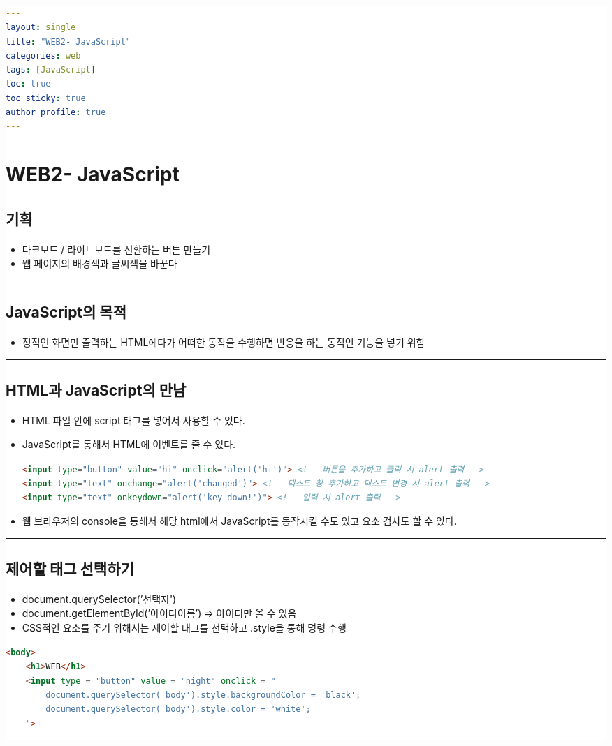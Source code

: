 ```yaml
---
layout: single
title: "WEB2- JavaScript"
categories: web
tags: [JavaScript]
toc: true
toc_sticky: true
author_profile: true
---
```

# WEB2- JavaScript

## 기획

- 다크모드 / 라이트모드를 전환하는 버튼 만들기
- 웹 페이지의 배경색과 글씨색을 바꾼다

---

## JavaScript의 목적

- 정적인 화면만 출력하는 HTML에다가 어떠한 동작을 수행하면 반응을 하는 동적인 기능을 넣기 위함

---

## HTML과 JavaScript의 만남

- HTML 파일 안에 script 태그를 넣어서 사용할 수 있다.
- JavaScript를 통해서 HTML에 이벤트를 줄 수 있다.
    
    ```html
    <input type="button" value="hi" onclick="alert('hi')"> <!-- 버튼을 추가하고 클릭 시 alert 출력 -->
    <input type="text" onchange="alert('changed')"> <!-- 텍스트 창 추가하고 텍스트 변경 시 alert 출력 -->
    <input type="text" onkeydown="alert('key down!')"> <!-- 입력 시 alert 출력 -->
    ```
    
- 웹 브라우저의 console을 통해서 해당 html에서 JavaScript를 동작시킬 수도 있고 요소 검사도 할 수 있다.

---

## 제어할 태그 선택하기

- document.querySelector(’선택자')
- document.getElementById(’아이디이름’) ⇒ 아이디만 올 수 있음
- CSS적인 요소를 주기 위해서는 제어할 태그를 선택하고 .style을 통해 명령 수행

```html
<body>
    <h1>WEB</h1>
    <input type = "button" value = "night" onclick = "
        document.querySelector('body').style.backgroundColor = 'black';
        document.querySelector('body').style.color = 'white';
    ">
```

---